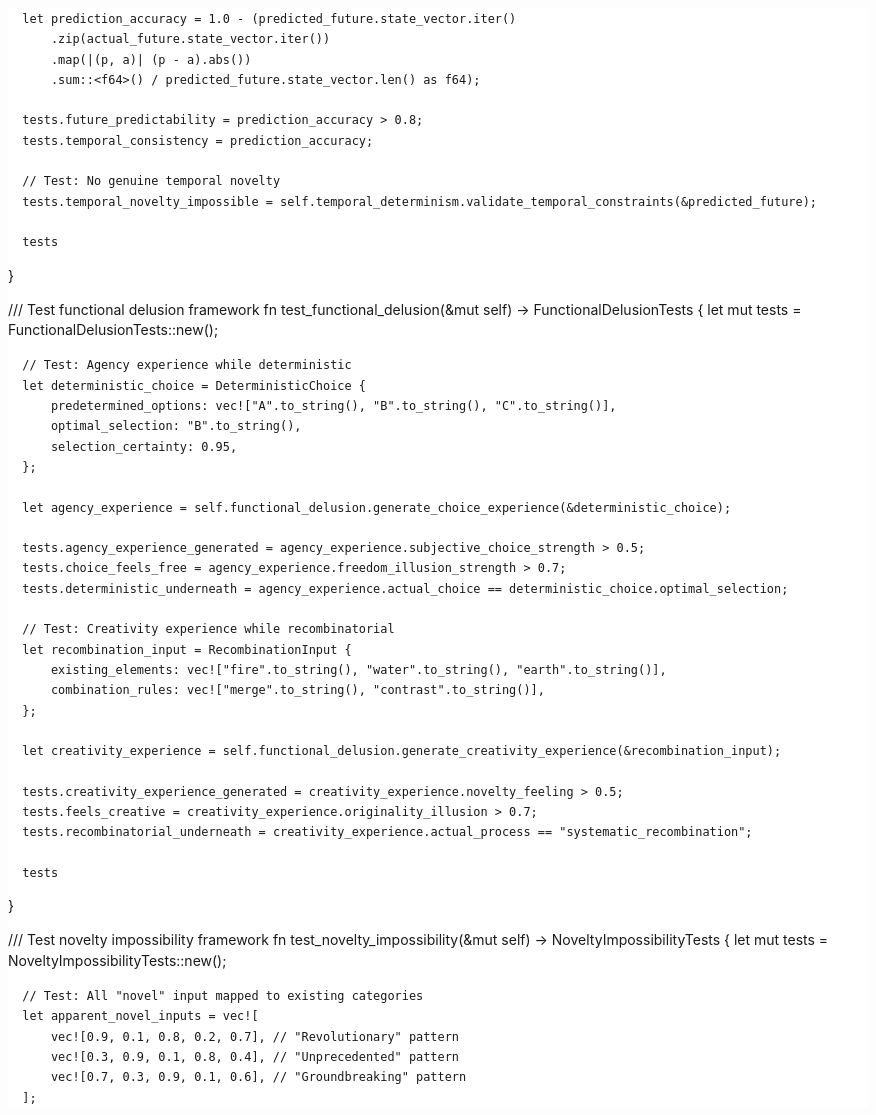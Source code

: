       let prediction_accuracy = 1.0 - (predicted_future.state_vector.iter()
          .zip(actual_future.state_vector.iter())
          .map(|(p, a)| (p - a).abs())
          .sum::<f64>() / predicted_future.state_vector.len() as f64);
      
      tests.future_predictability = prediction_accuracy > 0.8;
      tests.temporal_consistency = prediction_accuracy;
      
      // Test: No genuine temporal novelty
      tests.temporal_novelty_impossible = self.temporal_determinism.validate_temporal_constraints(&predicted_future);
      
      tests
  }
  
  /// Test functional delusion framework
  fn test_functional_delusion(&mut self) -> FunctionalDelusionTests {
      let mut tests = FunctionalDelusionTests::new();
      
      // Test: Agency experience while deterministic
      let deterministic_choice = DeterministicChoice {
          predetermined_options: vec!["A".to_string(), "B".to_string(), "C".to_string()],
          optimal_selection: "B".to_string(),
          selection_certainty: 0.95,
      };
      
      let agency_experience = self.functional_delusion.generate_choice_experience(&deterministic_choice);
      
      tests.agency_experience_generated = agency_experience.subjective_choice_strength > 0.5;
      tests.choice_feels_free = agency_experience.freedom_illusion_strength > 0.7;
      tests.deterministic_underneath = agency_experience.actual_choice == deterministic_choice.optimal_selection;
      
      // Test: Creativity experience while recombinatorial
      let recombination_input = RecombinationInput {
          existing_elements: vec!["fire".to_string(), "water".to_string(), "earth".to_string()],
          combination_rules: vec!["merge".to_string(), "contrast".to_string()],
      };
      
      let creativity_experience = self.functional_delusion.generate_creativity_experience(&recombination_input);
      
      tests.creativity_experience_generated = creativity_experience.novelty_feeling > 0.5;
      tests.feels_creative = creativity_experience.originality_illusion > 0.7;
      tests.recombinatorial_underneath = creativity_experience.actual_process == "systematic_recombination";
      
      tests
  }
  
  /// Test novelty impossibility framework
  fn test_novelty_impossibility(&mut self) -> NoveltyImpossibilityTests {
      let mut tests = NoveltyImpossibilityTests::new();
      
      // Test: All "novel" input mapped to existing categories
      let apparent_novel_inputs = vec![
          vec![0.9, 0.1, 0.8, 0.2, 0.7], // "Revolutionary" pattern
          vec![0.3, 0.9, 0.1, 0.8, 0.4], // "Unprecedented" pattern
          vec![0.7, 0.3, 0.9, 0.1, 0.6], // "Groundbreaking" pattern
      ];
      